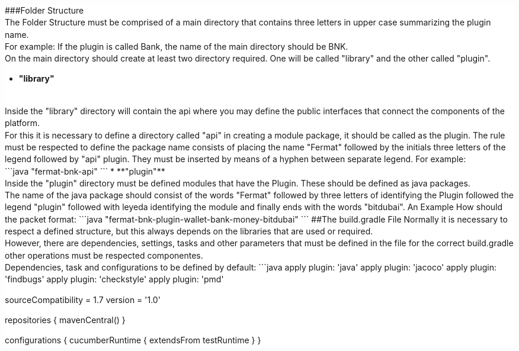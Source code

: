 ###Folder Structure
<br>
The Folder Structure must be comprised of a main directory that contains three letters in upper case summarizing the plugin name.
<br>
For example:
If the plugin is called Bank, the name of the main directory should be BNK.
<br>
On the main directory should create at least two directory required. One will be called "library" and the other called "plugin".
<br>
* **"library"**
<br>
Inside the "library" directory will contain the api where you may define the public interfaces that connect the components of the platform.
<br>
For this it is necessary to define a directory called "api" in creating a module package, it should be called as the plugin. The rule must be respected to define the package name consists of placing the name "Fermat" followed by the initials three letters of the legend followed by "api" plugin. They must be inserted by means of a hyphen between separate legend.
For example:
<br>
```java
"fermat-bnk-api"
```
* **"plugin"**
<br>
Inside the "plugin" directory must be defined modules that have the Plugin. These should be defined as java packages.
<br>
The name of the java package should consist of the words "Fermat" followed by three letters of identifying the Plugin followed the legend "plugin" followed with leyeda identifying the module and finally ends with the words "bitdubai".
An Example How should the packet format:
```java
"fermat-bnk-plugin-wallet-bank-money-bitdubai"
```
##The build.gradle File
Normally it is necessary to respect a defined structure, but this always depends on the libraries that are used or required.
<br>
However, there are dependencies, settings, tasks and other parameters that must be defined in the file for the correct build.gradle other operations must be respected componentes.
<br>
Dependencies, task and configurations to be defined by default:
```java
apply plugin: 'java'
apply plugin: 'jacoco'
apply plugin: 'findbugs'
apply plugin: 'checkstyle'
apply plugin: 'pmd'

sourceCompatibility = 1.7
version = '1.0'

repositories {
    mavenCentral()
}

configurations {
    cucumberRuntime {
        extendsFrom testRuntime
    }
}

```